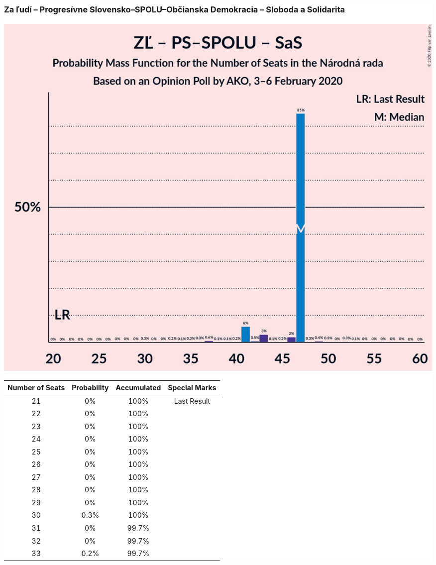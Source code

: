 ### Za ľudí – Progresívne Slovensko–SPOLU–Občianska Demokracia – Sloboda a Solidarita

![Graph with seats probability mass function not yet produced](2020-02-06-AKO-coalitions-seats-pmf-zľ–ps–spolu–sas.png "Seats Probability Mass Function")

| Number of Seats | Probability | Accumulated | Special Marks |
|:---------------:|:-----------:|:-----------:|:-------------:|
| 21 | 0% | 100% | Last Result |
| 22 | 0% | 100% |  |
| 23 | 0% | 100% |  |
| 24 | 0% | 100% |  |
| 25 | 0% | 100% |  |
| 26 | 0% | 100% |  |
| 27 | 0% | 100% |  |
| 28 | 0% | 100% |  |
| 29 | 0% | 100% |  |
| 30 | 0.3% | 100% |  |
| 31 | 0% | 99.7% |  |
| 32 | 0% | 99.7% |  |
| 33 | 0.2% | 99.7% |  |